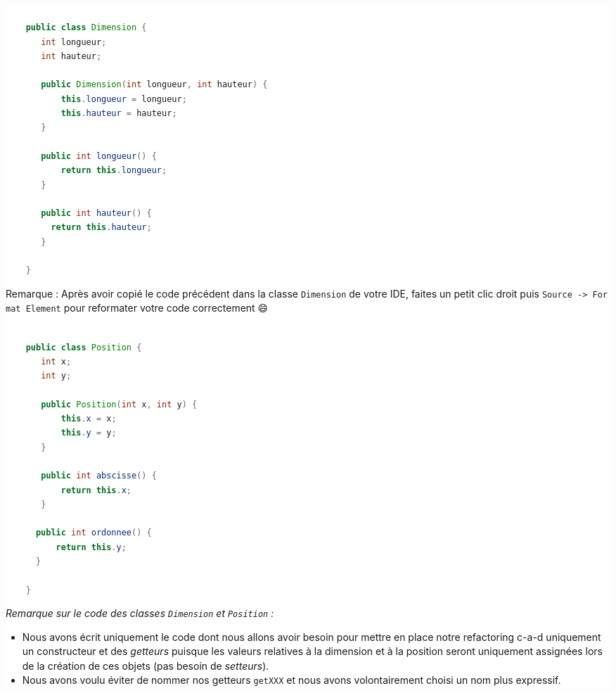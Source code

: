 ```JAVA  

    public class Dimension {
       int longueur;
	   int hauteur;

	   public Dimension(int longueur, int hauteur) {
		   this.longueur = longueur;
		   this.hauteur = hauteur;
	   }

	   public int longueur() {
		   return this.longueur;
	   }

	   public int hauteur() {
		 return this.hauteur;
	   }

    }   


```

Remarque :  Après avoir copié le code précédent dans la classe `Dimension` de votre IDE, faites un petit clic droit puis `Source -> Format Element` pour reformater votre code correctement :smile: 


```JAVA  

    public class Position {
	   int x;
	   int y;

	   public Position(int x, int y) {
		   this.x = x;
		   this.y = y;
	   }

	   public int abscisse() {
		   return this.x;
	   }

	  public int ordonnee() {
		  return this.y;
	  }

    }   


```

*Remarque sur le code des classes `Dimension` et `Position` :*    
 - Nous avons écrit uniquement le code dont nous allons avoir besoin pour mettre en place notre refactoring c-a-d uniquement un constructeur et des *getteurs* puisque les valeurs relatives à la dimension et à la position seront uniquement assignées lors de la création de ces objets (pas besoin de *setteurs*).  
 - Nous avons voulu éviter de nommer nos getteurs `getXXX` et nous avons volontairement choisi un nom plus expressif.
